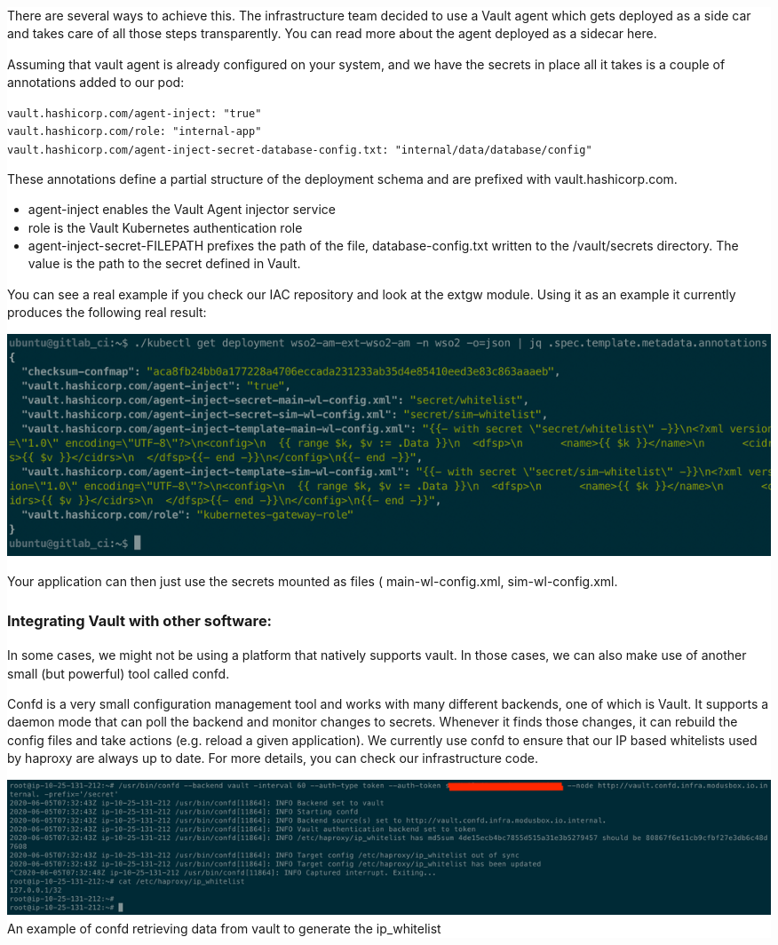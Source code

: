 There are several ways to achieve this. The infrastructure team decided to use a Vault agent which gets deployed as a side car and takes care of all those steps transparently. 
You can read more about the agent deployed as a sidecar here.

Assuming that vault agent is already configured on your system,  and we have the secrets in place all it takes is a couple of annotations added to our pod:

```
vault.hashicorp.com/agent-inject: "true" 
vault.hashicorp.com/role: "internal-app" 
vault.hashicorp.com/agent-inject-secret-database-config.txt: "internal/data/database/config"
```
These annotations define a partial structure of the deployment schema and are prefixed with vault.hashicorp.com.
- agent-inject enables the Vault Agent injector service
- role is the Vault Kubernetes authentication role
- agent-inject-secret-FILEPATH prefixes the path of the file, database-config.txt written to the /vault/secrets directory. The value is the path to the secret defined in Vault.

You can see a real example if you check our IAC repository and look at the extgw module. Using it as an example it currently produces the following real result:

![managed](../.vuepress/public/hasicorpvault06.png)

Your application can then just use the secrets mounted as files ( main-wl-config.xml, sim-wl-config.xml.

### Integrating Vault with other software:
In some cases, we might not be using a platform that natively supports vault. In those cases, we can also make use of another small (but powerful) tool called confd. 

Confd is a very small configuration management tool and works with many different backends, one of which is Vault.  It supports a daemon mode that can poll the backend and monitor changes to secrets. Whenever it finds those changes, it can rebuild the config files and take actions (e.g. reload a given application).  We currently use confd to ensure that our IP based whitelists used by haproxy are always up to date. For more details, you can check our infrastructure code.

![managed](../.vuepress/public/hasicorpvault07.png)
An example of confd retrieving data from vault to generate the ip_whitelist
